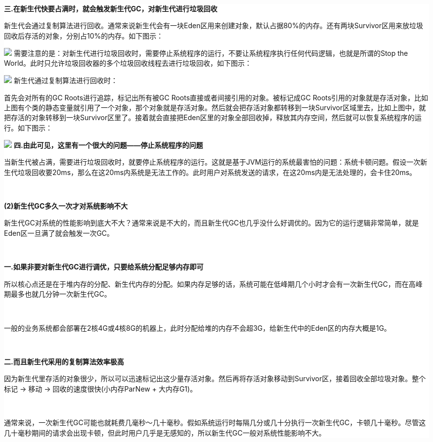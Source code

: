 

**三.在新生代快要占满时，就会触发新生代GC，对新生代进行垃圾回收**


新生代会通过复制算法进行回收。通常来说新生代会有一块Eden区用来创建对象，默认占据80%的内存。还有两块Survivor区用来放垃圾回收后存活的对象，分别占10%的内存。如下图示：


![](https://p3-sign.toutiaoimg.com/tos-cn-i-6w9my0ksvp/6e2894a30d8740c9990450f8fd57391e~tplv-obj.image?lk3s=ef143cfe&traceid=20241231225331782E4EC53CA9E44C512D&x-expires=2147483647&x-signature=K7vEVPiPGxn2NNGRd6XEOHzPIGo%3D)
需要注意的是：对新生代进行垃圾回收时，需要停止系统程序的运行，不要让系统程序执行任何代码逻辑，也就是所谓的Stop the World。此时只允许垃圾回收器的多个垃圾回收线程去进行垃圾回收，如下图示：


![](https://p3-sign.toutiaoimg.com/tos-cn-i-6w9my0ksvp/262ded2eb5f8492d803163a03dd27146~tplv-obj.image?lk3s=ef143cfe&traceid=20241231225331782E4EC53CA9E44C512D&x-expires=2147483647&x-signature=Gzp%2F2wz1BzvjFGrrS1z5uxsxtqw%3D)
新生代通过复制算法进行回收时：


首先会对所有的GC Roots进行追踪，标记出所有被GC Roots直接或者间接引用的对象。被标记成GC Roots引用的对象就是存活对象，比如上图有个类的静态变量就引用了一个对象，那个对象就是存活对象。然后就会把存活对象都转移到一块Survivor区域里去，比如上图中，就把存活的对象转移到一块Survivor区里了。接着就会直接把Eden区里的对象全部回收掉，释放其内存空间，然后就可以恢复系统程序的运行。如下图示：


![](https://p3-sign.toutiaoimg.com/tos-cn-i-6w9my0ksvp/93490002a8f24d6abf370e312fa52c10~tplv-obj.image?lk3s=ef143cfe&traceid=20241231225331782E4EC53CA9E44C512D&x-expires=2147483647&x-signature=ZHazfqyVnRw4%2BoIv5cNGoHUsv6A%3D)
**四.由此可见，这里有一个很大的问题——停止系统程序的问题**


当新生代被占满，需要进行垃圾回收时，就要停止系统程序的运行。这就是基于JVM运行的系统最害怕的问题：系统卡顿问题。假设一次新生代垃圾回收要20ms，那么在这20ms内系统是无法工作的。此时用户对系统发送的请求，在这20ms内是无法处理的，会卡住20ms。


 


**(2\)新生代GC多久一次才对系统影响不大**


新生代GC对系统的性能影响到底大不大？通常来说是不大的，而且新生代GC也几乎没什么好调优的。因为它的运行逻辑非常简单，就是Eden区一旦满了就会触发一次GC。


 


**一.如果非要对新生代GC进行调优，只要给系统分配足够内存即可**


所以核心点还是在于堆内存的分配、新生代内存的分配。如果内存足够的话，系统可能在低峰期几个小时才会有一次新生代GC，而在高峰期最多也就几分钟一次新生代GC。


 


一般的业务系统都会部署在2核4G或4核8G的机器上，此时分配给堆的内存不会超3G，给新生代中的Eden区的内存大概是1G。


 


**二.而且新生代采用的复制算法效率极高**


因为新生代里存活的对象很少，所以可以迅速标记出这少量存活对象。然后再将存活对象移动到Survivor区，接着回收全部垃圾对象。整个标记 \-\> 移动 \-\> 回收的速度很快(小内存ParNew \+ 大内存G1\)。


 


通常来说，一次新生代GC可能也就耗费几毫秒～几十毫秒。假如系统运行时每隔几分或几十分执行一次新生代GC，卡顿几十毫秒。尽管这几十毫秒期间的请求会出现卡顿，但此时用户几乎是无感知的，所以新生代GC一般对系统性能影响不大。
